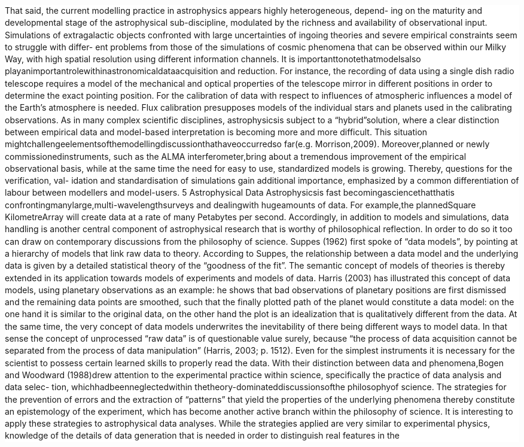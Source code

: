 That said, the current modelling practice in astrophysics appears highly heterogeneous, depend-
ing on the maturity and developmental stage of the astrophysical sub-discipline, modulated by the
richness and availability of observational input. Simulations of extragalactic objects confronted with
large uncertainties of ingoing theories and severe empirical constraints seem to struggle with differ-
ent problems from those of the simulations of cosmic phenomena that can be observed within our
Milky Way, with high spatial resolution using different information channels.
It is importanttonotethatmodelsalso playanimportantrolewithinastronomicaldataacquisition
and reduction. For instance, the recording of data using a single dish radio telescope requires a
model of the mechanical and optical properties of the telescope mirror in different positions in order
to determine the exact pointing position. For the calibration of data with respect to influences of
atmospheric influences a model of the Earth’s atmosphere is needed. Flux calibration presupposes
models of the individual stars and planets used in the calibrating observations. As in many complex
scientific disciplines, astrophysicsis subject to a “hybrid”solution, where a clear distinction between
empirical data and model-based interpretation is becoming more and more difficult. This situation
mightchallengeelementsofthemodellingdiscussionthathaveoccurredso far(e.g. Morrison,2009).
Moreover,planned or newly commissionedinstruments, such as the ALMA interferometer,bring
about a tremendous improvement of the empirical observational basis, while at the same time the
need for easy to use, standardized models is growing. Thereby, questions for the verification, val-
idation and standardisation of simulations gain additional importance, emphasized by a common
differentiation of labour between modellers and model-users.
5 Astrophysical Data
Astrophysicsis fast becomingasciencethatthatis confrontingmanylarge,multi-wavelengthsurveys
and dealingwith hugeamounts of data. For example,the plannedSquare KilometreArray will create
data at a rate of many Petabytes per second. Accordingly, in addition to models and simulations,
data handling is another central component of astrophysical research that is worthy of philosophical
reflection. In order to do so it too can draw on contemporary discussions from the philosophy of
science.
Suppes (1962) first spoke of “data models”, by pointing at a hierarchy of models that link raw
data to theory. According to Suppes, the relationship between a data model and the underlying
data is given by a detailed statistical theory of the “goodness of the fit”. The semantic concept of
models of theories is thereby extended in its application towards models of experiments and models
of data. Harris (2003) has illustrated this concept of data models, using planetary observations as an
example: he shows that bad observations of planetary positions are first dismissed and the remaining
data points are smoothed, such that the finally plotted path of the planet would constitute a data
model: on the one hand it is similar to the original data, on the other hand the plot is an idealization
that is qualitatively different from the data. At the same time, the very concept of data models
underwrites the inevitability of there being different ways to model data. In that sense the concept
of unprocessed “raw data” is of questionable value surely, because “the process of data acquisition
cannot be separated from the process of data manipulation” (Harris, 2003; p. 1512). Even for the
simplest instruments it is necessary for the scientist to possess certain learned skills to properly read
the data.
With their distinction between data and phenomena,Bogen and Woodward (1988)drew attention
to the experimental practice within science, specifically the practice of data analysis and data selec-
tion, whichhadbeenneglectedwithin thetheory-dominateddiscussionsofthe philosophyof science.
The strategies for the prevention of errors and the extraction of “patterns” that yield the properties of
the underlying phenomena thereby constitute an epistemology of the experiment, which has become
another active branch within the philosophy of science. It is interesting to apply these strategies to
astrophysical data analyses. While the strategies applied are very similar to experimental physics,
knowledge of the details of data generation that is needed in order to distinguish real features in the
